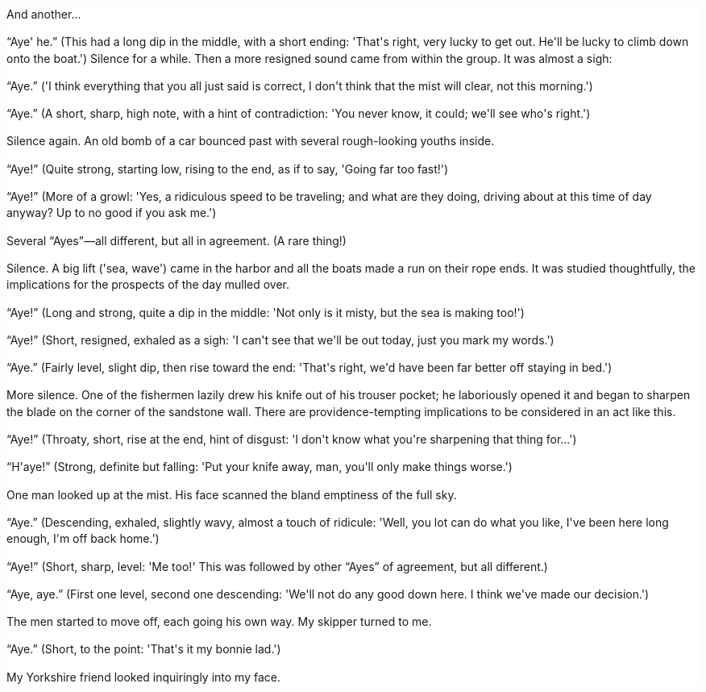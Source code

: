 And another... 

&ldquo;Aye' he.&rdquo; (This had a long dip in the middle, with a short ending: 'That's right, very lucky to get out. He'll be lucky to climb down onto the boat.') Silence for a while. Then a more resigned sound came from within the group. It was almost a sigh: 

&ldquo;Aye.&rdquo; ('I think everything that you all just said is correct, I don't think that the mist will clear, not this morning.') 

&ldquo;Aye.&rdquo; (A short, sharp, high note, with a hint of contradiction: 'You never know, it could; we'll see who's right.') 

Silence again. An old bomb of a car bounced past with several rough-looking youths inside. 

&ldquo;Aye!&rdquo; (Quite strong, starting low, rising to the end, as if to say, 'Going far too fast!') 

&ldquo;Aye!&rdquo; (More of a growl: 'Yes, a ridiculous speed to be traveling; and what are they doing, driving about at this time of day anyway? Up to no good if you ask me.') 

Several &ldquo;Ayes&rdquo;—all different, but all in agreement. (A rare thing!) 

Silence. A big lift ('sea, wave') came in the harbor and all the boats made a run on their rope ends. It was studied thoughtfully, the implications for the prospects of the day mulled over. 

&ldquo;Aye!&rdquo; (Long and strong, quite a dip in the middle: 'Not only is it misty, but the sea is making too!') 

&ldquo;Aye!&rdquo; (Short, resigned, exhaled as a sigh: 'I can't see that we'll be out today, just you mark my words.') 

&ldquo;Aye.&rdquo; (Fairly level, slight dip, then rise toward the end: 'That's right, we'd have been far better off staying in bed.') 

More silence. One of the fishermen lazily drew his knife out of his trouser pocket; he laboriously opened it and began to sharpen the blade on the corner of the sandstone wall. There are providence-tempting implications to be considered in an act like this. 

&ldquo;Aye!&rdquo; (Throaty, short, rise at the end, hint of disgust: 'I don't know what you're sharpening that thing for...') 

&ldquo;H'aye!&rdquo; (Strong, definite but falling: 'Put your knife away, man, you'll only make things worse.') 

One man looked up at the mist. His face scanned the bland emptiness of the full sky. 

&ldquo;Aye.&rdquo; (Descending, exhaled, slightly wavy, almost a touch of ridicule: 'Well, you lot can do what you like, I've been here long enough, I'm off back home.') 

&ldquo;Aye!&rdquo; (Short, sharp, level: 'Me too!' This was followed by other &ldquo;Ayes&rdquo; of agreement, but all different.) 

&ldquo;Aye, aye.&rdquo; (First one level, second one descending: 'We'll not do any good down here. I think we've made our decision.') 

The men started to move off, each going his own way. My skipper turned to me. 

&ldquo;Aye.&rdquo; (Short, to the point: 'That's it my bonnie lad.') 

My Yorkshire friend looked inquiringly into my face. 
